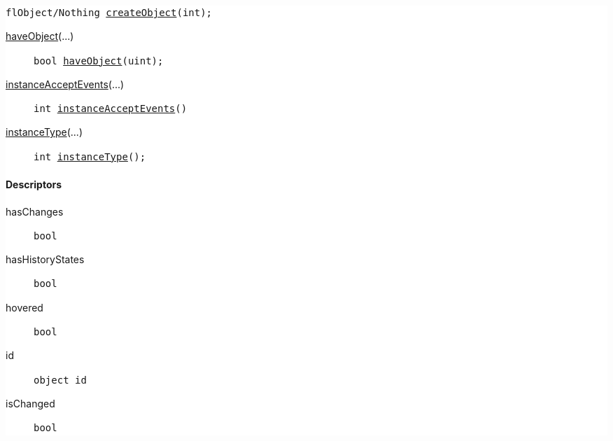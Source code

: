 <pre class="doc" markdown="0">flObject/Nothing <a href="#fontlab.flVisualItem-createObject">createObject</a>(int);</pre>

</dd></dl>
<dl class="function"><dt><a name="flVisualItem-haveObject" href="#flVisualItem-haveObject"><span class="function-name">haveObject</span></a><span class="argspec">(...)</span></dt><dd>

<pre class="doc" markdown="0">bool <a href="#fontlab.flVisualItem-haveObject">haveObject</a>(uint);</pre>

</dd></dl>
<dl class="function"><dt><a name="flVisualItem-instanceAcceptEvents" href="#flVisualItem-instanceAcceptEvents"><span class="function-name">instanceAcceptEvents</span></a><span class="argspec">(...)</span></dt><dd>

<pre class="doc" markdown="0">int <a href="#fontlab.flVisualItem-instanceAcceptEvents">instanceAcceptEvents</a>()</pre>

</dd></dl>
<dl class="function"><dt><a name="flVisualItem-instanceType" href="#flVisualItem-instanceType"><span class="function-name">instanceType</span></a><span class="argspec">(...)</span></dt><dd>

<pre class="doc" markdown="0">int <a href="#fontlab.flVisualItem-instanceType">instanceType</a>();</pre>

</dd></dl>

  <h4 class="head-desc">Descriptors </h4><dl class="descriptor"><dt>hasChanges</dt>
<dd>

<pre class="doc" markdown="0">bool</pre>

</dd>
</dl>
<dl class="descriptor"><dt>hasHistoryStates</dt>
<dd>

<pre class="doc" markdown="0">bool</pre>

</dd>
</dl>
<dl class="descriptor"><dt>hovered</dt>
<dd>

<pre class="doc" markdown="0">bool</pre>

</dd>
</dl>
<dl class="descriptor"><dt>id</dt>
<dd>

<pre class="doc" markdown="0">object id</pre>

</dd>
</dl>
<dl class="descriptor"><dt>isChanged</dt>
<dd>

<pre class="doc" markdown="0">bool</pre>
